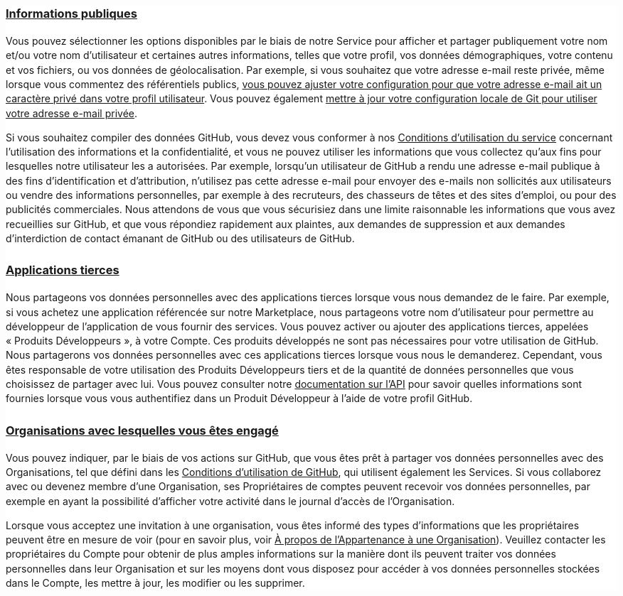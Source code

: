 ### [Informations publiques](#public-information) ###

Vous pouvez sélectionner les options disponibles par le biais de notre Service pour afficher et partager publiquement votre nom et/ou votre nom d’utilisateur et certaines autres informations, telles que votre profil, vos données démographiques, votre contenu et vos fichiers, ou vos données de géolocalisation. Par exemple, si vous souhaitez que votre adresse e-mail reste privée, même lorsque vous commentez des référentiels publics, [vous pouvez ajuster votre configuration pour que votre adresse e-mail ait un caractère privé dans votre profil utilisateur](https://github.com/settings/emails). Vous pouvez également [mettre à jour votre configuration locale de Git pour utiliser votre adresse e-mail privée](/fr/account-and-profile/setting-up-and-managing-your-personal-account-on-github/managing-email-preferences/setting-your-commit-email-address).

Si vous souhaitez compiler des données GitHub, vous devez vous conformer à nos [Conditions d’utilisation du service](/fr/site-policy/github-terms/github-terms-of-service) concernant l’utilisation des informations et la confidentialité, et vous ne pouvez utiliser les informations que vous collectez qu’aux fins pour lesquelles notre utilisateur les a autorisées. Par exemple, lorsqu’un utilisateur de GitHub a rendu une adresse e-mail publique à des fins d’identification et d’attribution, n’utilisez pas cette adresse e-mail pour envoyer des e-mails non sollicités aux utilisateurs ou vendre des informations personnelles, par exemple à des recruteurs, des chasseurs de têtes et des sites d’emploi, ou pour des publicités commerciales. Nous attendons de vous que vous sécurisiez dans une limite raisonnable les informations que vous avez recueillies sur GitHub, et que vous répondiez rapidement aux plaintes, aux demandes de suppression et aux demandes d’interdiction de contact émanant de GitHub ou des utilisateurs de GitHub.

### [Applications tierces](#third-party-applications) ###

Nous partageons vos données personnelles avec des applications tierces lorsque vous nous demandez de le faire. Par exemple, si vous achetez une application référencée sur notre Marketplace, nous partageons votre nom d’utilisateur pour permettre au développeur de l’application de vous fournir des services. Vous pouvez activer ou ajouter des applications tierces, appelées « Produits Développeurs », à votre Compte. Ces produits développés ne sont pas nécessaires pour votre utilisation de GitHub. Nous partagerons vos données personnelles avec ces applications tierces lorsque vous nous le demanderez. Cependant, vous êtes responsable de votre utilisation des Produits Développeurs tiers et de la quantité de données personnelles que vous choisissez de partager avec lui. Vous pouvez consulter notre [documentation sur l’API](/fr/rest/users) pour savoir quelles informations sont fournies lorsque vous vous authentifiez dans un Produit Développeur à l’aide de votre profil GitHub.

### [Organisations avec lesquelles vous êtes engagé](#organizations-with-which-you-engage) ###

Vous pouvez indiquer, par le biais de vos actions sur GitHub, que vous êtes prêt à partager vos données personnelles avec des Organisations, tel que défini dans les [Conditions d’utilisation de GitHub](/fr/site-policy/github-terms/github-terms-of-service), qui utilisent également les Services. Si vous collaborez avec ou devenez membre d’une Organisation, ses Propriétaires de comptes peuvent recevoir vos données personnelles, par exemple en ayant la possibilité d’afficher votre activité dans le journal d’accès de l’Organisation.

Lorsque vous acceptez une invitation à une organisation, vous êtes informé des types d’informations que les propriétaires peuvent être en mesure de voir (pour en savoir plus, voir [À propos de l’Appartenance à une Organisation](/fr/account-and-profile/setting-up-and-managing-your-personal-account-on-github/managing-your-membership-in-organizations/about-organization-membership)). Veuillez contacter les propriétaires du Compte pour obtenir de plus amples informations sur la manière dont ils peuvent traiter vos données personnelles dans leur Organisation et sur les moyens dont vous disposez pour accéder à vos données personnelles stockées dans le Compte, les mettre à jour, les modifier ou les supprimer.
